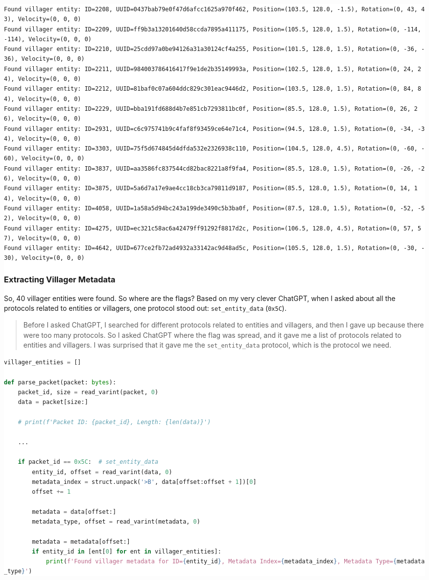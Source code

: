 ```
Found villager entity: ID=2208, UUID=0437bab79e0f47d6afcc1625a970f462, Position=(103.5, 128.0, -1.5), Rotation=(0, 43, 43), Velocity=(0, 0, 0)
Found villager entity: ID=2209, UUID=ff9b3a13201640d58ccda7895a411175, Position=(105.5, 128.0, 1.5), Rotation=(0, -114, -114), Velocity=(0, 0, 0)
Found villager entity: ID=2210, UUID=25cdd97a0be94126a31a30124cf4a255, Position=(101.5, 128.0, 1.5), Rotation=(0, -36, -36), Velocity=(0, 0, 0)
Found villager entity: ID=2211, UUID=984003786416417f9e1de2b35149993a, Position=(102.5, 128.0, 1.5), Rotation=(0, 24, 24), Velocity=(0, 0, 0)
Found villager entity: ID=2212, UUID=81baf0c07a604ddc829c301eac9446d2, Position=(103.5, 128.0, 1.5), Rotation=(0, 84, 84), Velocity=(0, 0, 0)
Found villager entity: ID=2229, UUID=bba191fd688d4b7e851cb7293811bc0f, Position=(85.5, 128.0, 1.5), Rotation=(0, 26, 26), Velocity=(0, 0, 0)
Found villager entity: ID=2931, UUID=c6c975741b9c4faf8f93459ce64e71c4, Position=(94.5, 128.0, 1.5), Rotation=(0, -34, -34), Velocity=(0, 0, 0)
Found villager entity: ID=3303, UUID=75f5d674845d4dfda532e2326938c110, Position=(104.5, 128.0, 4.5), Rotation=(0, -60, -60), Velocity=(0, 0, 0)
Found villager entity: ID=3837, UUID=aa3586fc837544cd82bac8221a8f9fa4, Position=(85.5, 128.0, 1.5), Rotation=(0, -26, -26), Velocity=(0, 0, 0)
Found villager entity: ID=3875, UUID=5a6d7a17e9ae4cc18cb3ca79811d9187, Position=(85.5, 128.0, 1.5), Rotation=(0, 14, 14), Velocity=(0, 0, 0)
Found villager entity: ID=4058, UUID=1a58a5d94bc243a199de3490c5b3ba0f, Position=(87.5, 128.0, 1.5), Rotation=(0, -52, -52), Velocity=(0, 0, 0)
Found villager entity: ID=4275, UUID=ec321c58ac6a42479ff91292f8817d2c, Position=(106.5, 128.0, 4.5), Rotation=(0, 57, 57), Velocity=(0, 0, 0)
Found villager entity: ID=4642, UUID=677ce2fb72ad4932a33142ac9d48ad5c, Position=(105.5, 128.0, 1.5), Rotation=(0, -30, -30), Velocity=(0, 0, 0)
```

### Extracting Villager Metadata

So, 40 villager entities were found. So where are the flags? Based on my very clever ChatGPT, when I asked about all the protocols related to entities or villagers, one protocol stood out: `set_entity_data` (`0x5C`).

> Before I asked ChatGPT, I searched for different protocols related to entities and villagers, and then I gave up because there were too many protocols. So I asked ChatGPT where the flag was spread, and it gave me a list of protocols related to entities and villagers. I was surprised that it gave me the `set_entity_data` protocol, which is the protocol we need.

```py
villager_entities = []

def parse_packet(packet: bytes):
    packet_id, size = read_varint(packet, 0)
    data = packet[size:]

    # print(f'Packet ID: {packet_id}, Length: {len(data)}')

    ...

    if packet_id == 0x5C:  # set_entity_data
        entity_id, offset = read_varint(data, 0)
        metadata_index = struct.unpack('>B', data[offset:offset + 1])[0]
        offset += 1
        
        metadata = data[offset:]
        metadata_type, offset = read_varint(metadata, 0)

        metadata = metadata[offset:]
        if entity_id in [ent[0] for ent in villager_entities]:
            print(f'Found villager metadata for ID={entity_id}, Metadata Index={metadata_index}, Metadata Type={metadata_type}')
```
